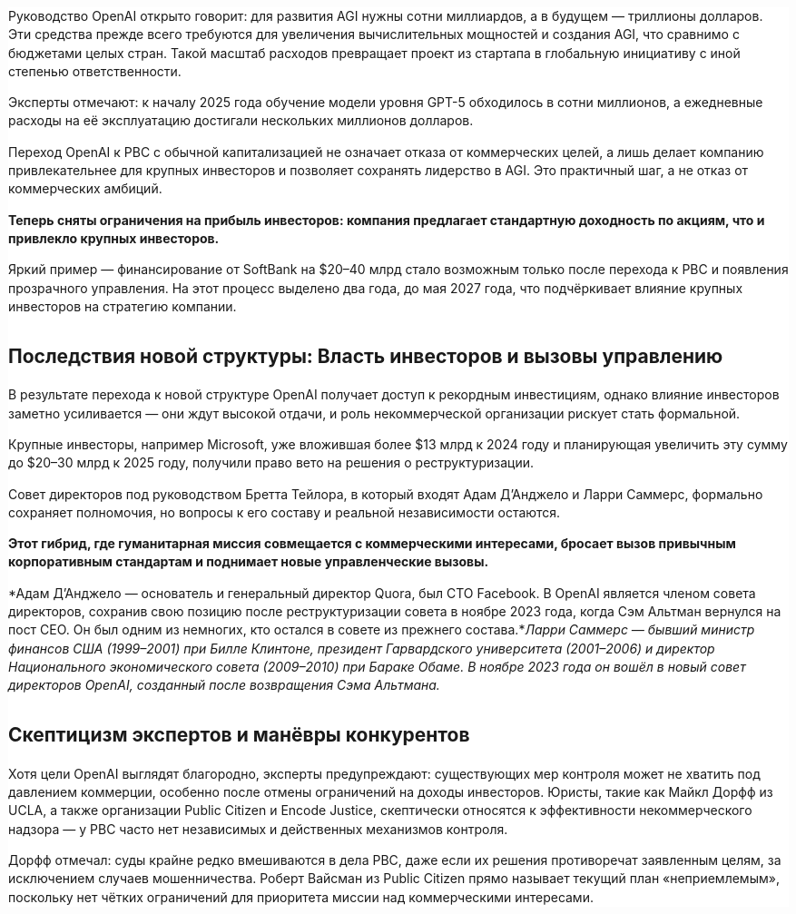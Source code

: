 Руководство OpenAI открыто говорит: для развития AGI нужны сотни миллиардов, а в будущем — триллионы долларов. Эти средства прежде всего требуются для увеличения вычислительных мощностей и создания AGI, что сравнимо с бюджетами целых стран. Такой масштаб расходов превращает проект из стартапа в глобальную инициативу с иной степенью ответственности.

Эксперты отмечают: к началу 2025 года обучение модели уровня GPT-5 обходилось в сотни миллионов, а ежедневные расходы на её эксплуатацию достигали нескольких миллионов долларов.

Переход OpenAI к PBC с обычной капитализацией не означает отказа от коммерческих целей, а лишь делает компанию привлекательнее для крупных инвесторов и позволяет сохранять лидерство в AGI. Это практичный шаг, а не отказ от коммерческих амбиций.

**Теперь сняты ограничения на прибыль инвесторов: компания предлагает стандартную доходность по акциям, что и привлекло крупных инвесторов.**

Яркий пример — финансирование от SoftBank на $20–40 млрд стало возможным только после перехода к PBC и появления прозрачного управления. На этот процесс выделено два года, до мая 2027 года, что подчёркивает влияние крупных инвесторов на стратегию компании.

## Последствия новой структуры: Власть инвесторов и вызовы управлению

В результате перехода к новой структуре OpenAI получает доступ к рекордным инвестициям, однако влияние инвесторов заметно усиливается — они ждут высокой отдачи, и роль некоммерческой организации рискует стать формальной.

Крупные инвесторы, например Microsoft, уже вложившая более $13 млрд к 2024 году и планирующая увеличить эту сумму до $20–30 млрд к 2025 году, получили право вето на решения о реструктуризации.

Совет директоров под руководством Бретта Тейлора, в который входят Адам Д’Анджело и Ларри Саммерс, формально сохраняет полномочия, но вопросы к его составу и реальной независимости остаются.

**Этот гибрид, где гуманитарная миссия совмещается с коммерческими интересами, бросает вызов привычным корпоративным стандартам и поднимает новые управленческие вызовы.**

*Адам Д’Анджело — основатель и генеральный директор Quora, был CTO Facebook. В OpenAI является членом совета директоров, сохранив свою позицию после реструктуризации совета в ноябре 2023 года, когда Сэм Альтман вернулся на пост CEO. Он был одним из немногих, кто остался в совете из прежнего состава.**Ларри Саммерс — бывший министр финансов США (1999–2001) при Билле Клинтоне, президент Гарвардского университета (2001–2006) и директор Национального экономического совета (2009–2010) при Бараке Обаме. В ноябре 2023 года он вошёл в новый совет директоров OpenAI, созданный после возвращения Сэма Альтмана.*

## Скептицизм экспертов и манёвры конкурентов

Хотя цели OpenAI выглядят благородно, эксперты предупреждают: существующих мер контроля может не хватить под давлением коммерции, особенно после отмены ограничений на доходы инвесторов. Юристы, такие как Майкл Дорфф из UCLA, а также организации Public Citizen и Encode Justice, скептически относятся к эффективности некоммерческого надзора — у PBC часто нет независимых и действенных механизмов контроля.

Дорфф отмечал: суды крайне редко вмешиваются в дела PBC, даже если их решения противоречат заявленным целям, за исключением случаев мошенничества. Роберт Вайсман из Public Citizen прямо называет текущий план «неприемлемым», поскольку нет чётких ограничений для приоритета миссии над коммерческими интересами.
